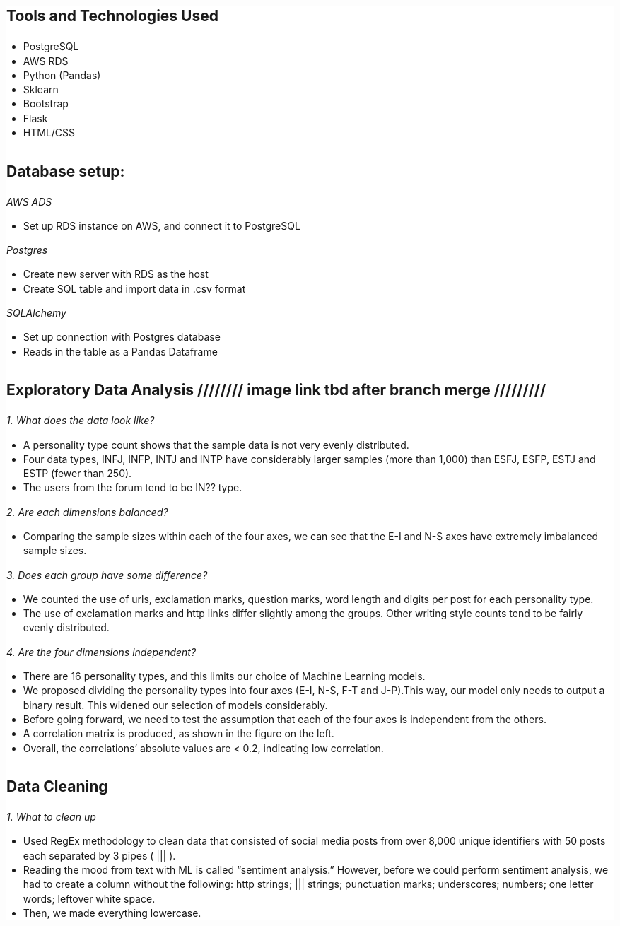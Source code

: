 ## Tools and Technologies Used
* PostgreSQL
* AWS RDS
* Python (Pandas)
* Sklearn
* Bootstrap
* Flask
* HTML/CSS

## Database setup:
*AWS ADS*
- Set up RDS instance on AWS, and connect it to PostgreSQL

*Postgres* 
- Create new server with RDS as the host
- Create SQL table and import data in .csv format

*SQLAlchemy*
- Set up connection with Postgres database
- Reads in the table as a Pandas Dataframe

## Exploratory Data Analysis //////// image link tbd after branch merge /////////
*1. What does the data look like?*
- A personality type count shows that the sample data is not very evenly distributed.
- Four data types, INFJ, INFP, INTJ and INTP have considerably larger samples (more than 1,000) than ESFJ, ESFP, ESTJ and ESTP (fewer than 250).
- The users from the forum tend to be IN?? type.

*2. Are each dimensions balanced?*
- Comparing the sample sizes within each of the four axes, we can see that the E-I and N-S axes have extremely imbalanced sample sizes.

*3. Does each group have some difference?*
- We counted the use of urls, exclamation marks, question marks, word length and digits per post for each personality type.
- The use of exclamation marks and http links differ slightly among the  groups. Other writing style counts tend to be fairly evenly distributed.

*4. Are the four dimensions independent?*
- There are 16 personality types, and this limits our choice of Machine Learning models. 
- We proposed dividing the personality types into four axes (E-I, N-S, F-T and J-P).This way, our model only needs to output a binary result. This widened our selection of models considerably.
- Before going forward, we need to test the assumption that each of the four axes is independent from the others.
- A correlation matrix is produced, as shown in the figure on the left.
- Overall, the correlations’ absolute values are    < 0.2, indicating low correlation.


## Data Cleaning
*1. What to clean up*
- Used RegEx methodology to clean data that consisted of social media posts from over 8,000 unique identifiers with 50 posts each separated by 3 pipes ( ||| ). 
- Reading the mood from text with ML is called “sentiment analysis.” However, before we could perform sentiment analysis, we had to create a column without the following: http strings; ||| strings; punctuation marks; underscores; numbers; one letter words; leftover white space. 
- Then, we made everything lowercase. 
